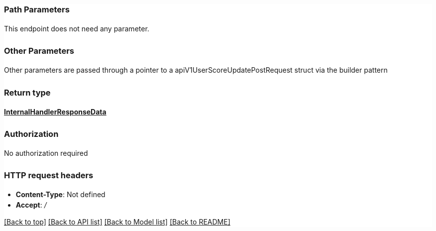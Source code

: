 ### Path Parameters

This endpoint does not need any parameter.

### Other Parameters

Other parameters are passed through a pointer to a apiV1UserScoreUpdatePostRequest struct via the builder pattern


### Return type

[**InternalHandlerResponseData**](InternalHandlerResponseData.md)

### Authorization

No authorization required

### HTTP request headers

- **Content-Type**: Not defined
- **Accept**: */*

[[Back to top]](#) [[Back to API list]](../README.md#documentation-for-api-endpoints)
[[Back to Model list]](../README.md#documentation-for-models)
[[Back to README]](../README.md)

